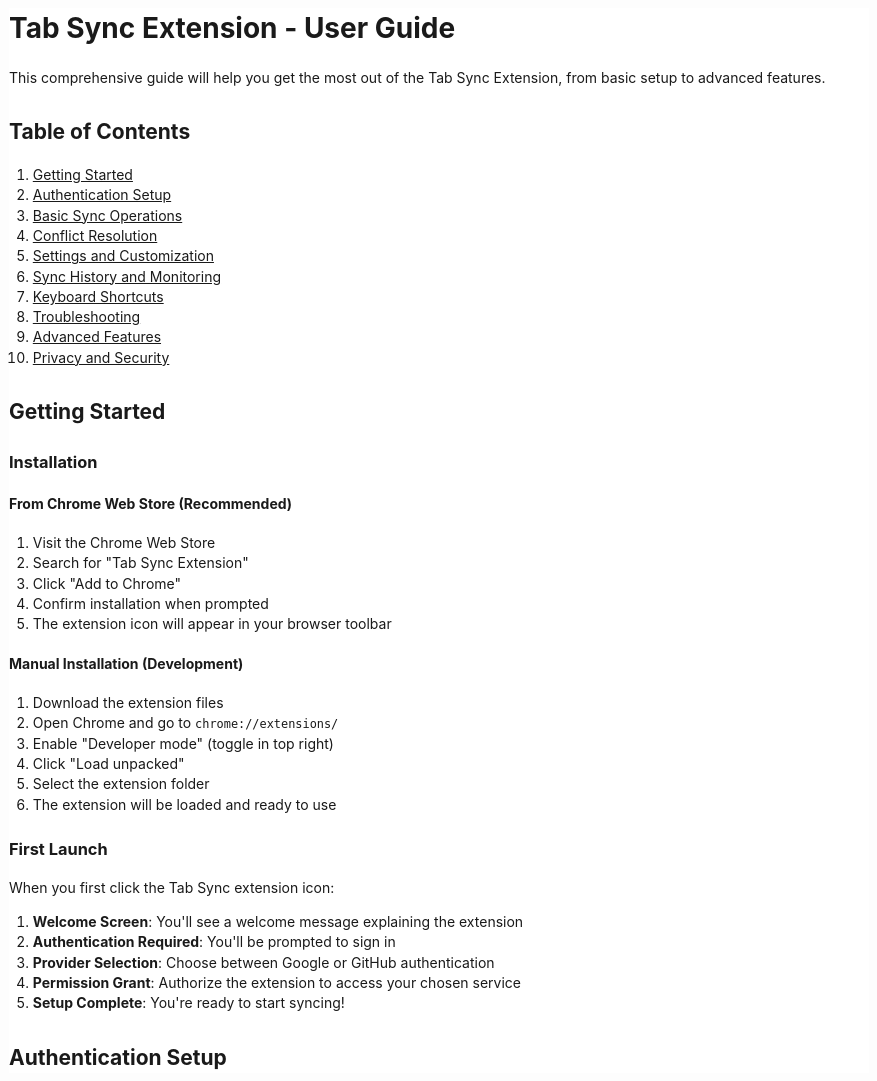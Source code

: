 # Tab Sync Extension - User Guide

This comprehensive guide will help you get the most out of the Tab Sync Extension, from basic setup to advanced features.

## Table of Contents

1. [Getting Started](#getting-started)
2. [Authentication Setup](#authentication-setup)
3. [Basic Sync Operations](#basic-sync-operations)
4. [Conflict Resolution](#conflict-resolution)
5. [Settings and Customization](#settings-and-customization)
6. [Sync History and Monitoring](#sync-history-and-monitoring)
7. [Keyboard Shortcuts](#keyboard-shortcuts)
8. [Troubleshooting](#troubleshooting)
9. [Advanced Features](#advanced-features)
10. [Privacy and Security](#privacy-and-security)

## Getting Started

### Installation

#### From Chrome Web Store (Recommended)
1. Visit the Chrome Web Store
2. Search for "Tab Sync Extension"
3. Click "Add to Chrome"
4. Confirm installation when prompted
5. The extension icon will appear in your browser toolbar

#### Manual Installation (Development)
1. Download the extension files
2. Open Chrome and go to `chrome://extensions/`
3. Enable "Developer mode" (toggle in top right)
4. Click "Load unpacked"
5. Select the extension folder
6. The extension will be loaded and ready to use

### First Launch

When you first click the Tab Sync extension icon:

1. **Welcome Screen**: You'll see a welcome message explaining the extension
2. **Authentication Required**: You'll be prompted to sign in
3. **Provider Selection**: Choose between Google or GitHub authentication
4. **Permission Grant**: Authorize the extension to access your chosen service
5. **Setup Complete**: You're ready to start syncing!

## Authentication Setup
